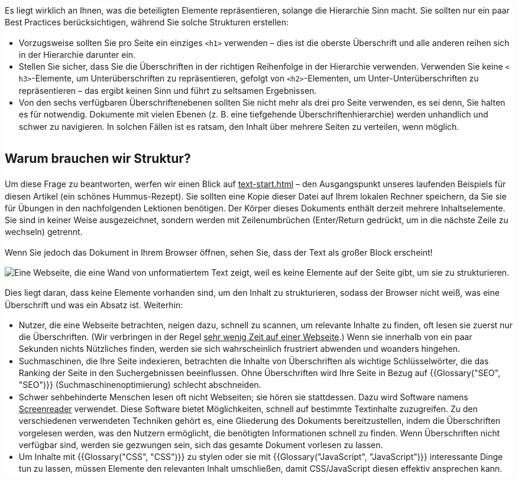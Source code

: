 Es liegt wirklich an Ihnen, was die beteiligten Elemente repräsentieren, solange die Hierarchie Sinn macht. Sie sollten nur ein paar Best Practices berücksichtigen, während Sie solche Strukturen erstellen:

- Vorzugsweise sollten Sie pro Seite ein einziges `<h1>` verwenden – dies ist die oberste Überschrift und alle anderen reihen sich in der Hierarchie darunter ein.
- Stellen Sie sicher, dass Sie die Überschriften in der richtigen Reihenfolge in der Hierarchie verwenden. Verwenden Sie keine `<h3>`-Elemente, um Unterüberschriften zu repräsentieren, gefolgt von `<h2>`-Elementen, um Unter-Unterüberschriften zu repräsentieren – das ergibt keinen Sinn und führt zu seltsamen Ergebnissen.
- Von den sechs verfügbaren Überschriftenebenen sollten Sie nicht mehr als drei pro Seite verwenden, es sei denn, Sie halten es für notwendig. Dokumente mit vielen Ebenen (z. B. eine tiefgehende Überschriftenhierarchie) werden unhandlich und schwer zu navigieren. In solchen Fällen ist es ratsam, den Inhalt über mehrere Seiten zu verteilen, wenn möglich.

## Warum brauchen wir Struktur?

Um diese Frage zu beantworten, werfen wir einen Blick auf [text-start.html](https://github.com/mdn/learning-area/blob/main/html/introduction-to-html/html-text-formatting/text-start.html) – den Ausgangspunkt unseres laufenden Beispiels für diesen Artikel (ein schönes Hummus-Rezept). Sie sollten eine Kopie dieser Datei auf Ihrem lokalen Rechner speichern, da Sie sie für Übungen in den nachfolgenden Lektionen benötigen. Der Körper dieses Dokuments enthält derzeit mehrere Inhaltselemente. Sie sind in keiner Weise ausgezeichnet, sondern werden mit Zeilenumbrüchen (Enter/Return gedrückt, um in die nächste Zeile zu wechseln) getrennt.

Wenn Sie jedoch das Dokument in Ihrem Browser öffnen, sehen Sie, dass der Text als großer Block erscheint!

![Eine Webseite, die eine Wand von unformatiertem Text zeigt, weil es keine Elemente auf der Seite gibt, um sie zu strukturieren.](screen_shot_2017-03-29_at_09.20.35.png)

Dies liegt daran, dass keine Elemente vorhanden sind, um den Inhalt zu strukturieren, sodass der Browser nicht weiß, was eine Überschrift und was ein Absatz ist. Weiterhin:

- Nutzer, die eine Webseite betrachten, neigen dazu, schnell zu scannen, um relevante Inhalte zu finden, oft lesen sie zuerst nur die Überschriften. (Wir verbringen in der Regel [sehr wenig Zeit auf einer Webseite](https://www.nngroup.com/articles/how-long-do-users-stay-on-web-pages/).) Wenn sie innerhalb von ein paar Sekunden nichts Nützliches finden, werden sie sich wahrscheinlich frustriert abwenden und woanders hingehen.
- Suchmaschinen, die Ihre Seite indexieren, betrachten die Inhalte von Überschriften als wichtige Schlüsselwörter, die das Ranking der Seite in den Suchergebnissen beeinflussen. Ohne Überschriften wird Ihre Seite in Bezug auf {{Glossary("SEO", "SEO")}} (Suchmaschinenoptimierung) schlecht abschneiden.
- Schwer sehbehinderte Menschen lesen oft nicht Webseiten; sie hören sie stattdessen. Dazu wird Software namens [Screenreader](https://en.wikipedia.org/wiki/Screen_reader) verwendet. Diese Software bietet Möglichkeiten, schnell auf bestimmte Textinhalte zuzugreifen. Zu den verschiedenen verwendeten Techniken gehört es, eine Gliederung des Dokuments bereitzustellen, indem die Überschriften vorgelesen werden, was den Nutzern ermöglicht, die benötigten Informationen schnell zu finden. Wenn Überschriften nicht verfügbar sind, werden sie gezwungen sein, sich das gesamte Dokument vorlesen zu lassen.
- Um Inhalte mit {{Glossary("CSS", "CSS")}} zu stylen oder sie mit {{Glossary("JavaScript", "JavaScript")}} interessante Dinge tun zu lassen, müssen Elemente den relevanten Inhalt umschließen, damit CSS/JavaScript diesen effektiv ansprechen kann.
